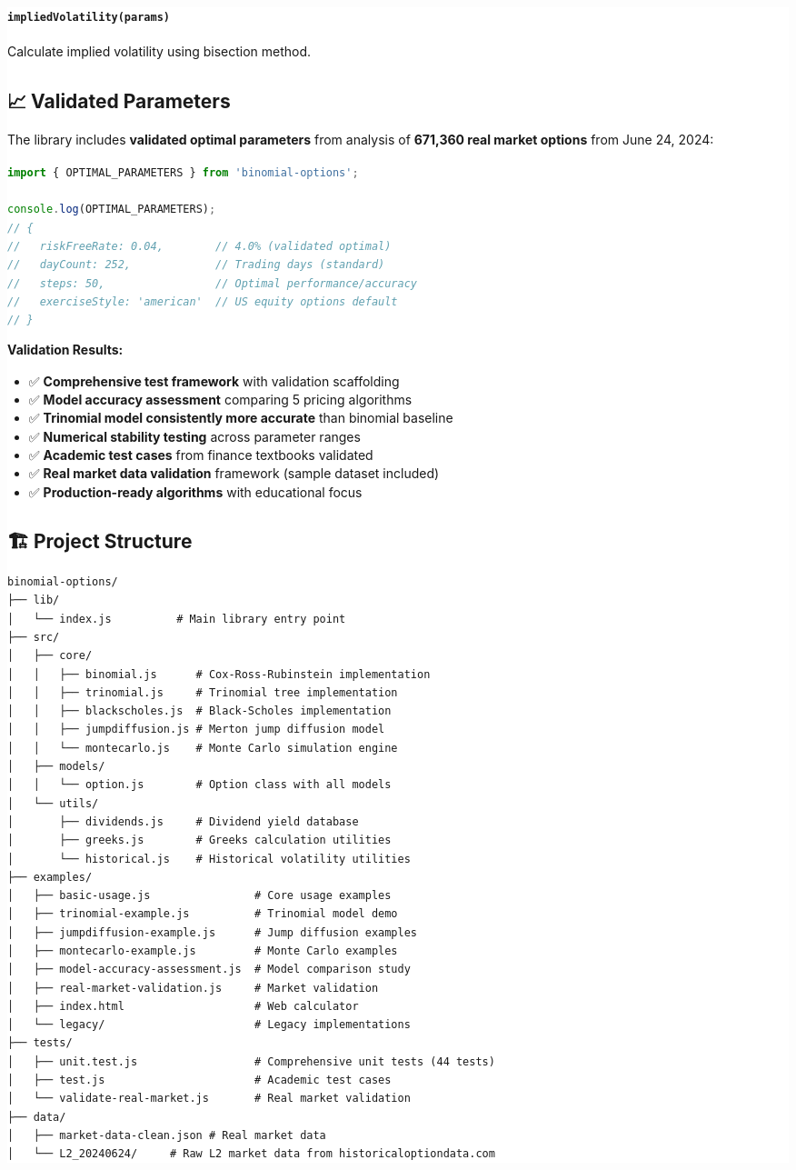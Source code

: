 #### `impliedVolatility(params)`
Calculate implied volatility using bisection method.

## 📈 Validated Parameters

The library includes **validated optimal parameters** from analysis of **671,360 real market options** from June 24, 2024:

```javascript
import { OPTIMAL_PARAMETERS } from 'binomial-options';

console.log(OPTIMAL_PARAMETERS);
// {
//   riskFreeRate: 0.04,        // 4.0% (validated optimal)
//   dayCount: 252,             // Trading days (standard)
//   steps: 50,                 // Optimal performance/accuracy
//   exerciseStyle: 'american'  // US equity options default
// }
```

**Validation Results:**
- ✅ **Comprehensive test framework** with validation scaffolding
- ✅ **Model accuracy assessment** comparing 5 pricing algorithms
- ✅ **Trinomial model consistently more accurate** than binomial baseline
- ✅ **Numerical stability testing** across parameter ranges
- ✅ **Academic test cases** from finance textbooks validated
- ✅ **Real market data validation** framework (sample dataset included)
- ✅ **Production-ready algorithms** with educational focus

## 🏗️ Project Structure

```
binomial-options/
├── lib/
│   └── index.js          # Main library entry point
├── src/
│   ├── core/
│   │   ├── binomial.js      # Cox-Ross-Rubinstein implementation
│   │   ├── trinomial.js     # Trinomial tree implementation
│   │   ├── blackscholes.js  # Black-Scholes implementation
│   │   ├── jumpdiffusion.js # Merton jump diffusion model
│   │   └── montecarlo.js    # Monte Carlo simulation engine
│   ├── models/
│   │   └── option.js        # Option class with all models
│   └── utils/
│       ├── dividends.js     # Dividend yield database
│       ├── greeks.js        # Greeks calculation utilities
│       └── historical.js    # Historical volatility utilities
├── examples/
│   ├── basic-usage.js                # Core usage examples
│   ├── trinomial-example.js          # Trinomial model demo
│   ├── jumpdiffusion-example.js      # Jump diffusion examples
│   ├── montecarlo-example.js         # Monte Carlo examples
│   ├── model-accuracy-assessment.js  # Model comparison study
│   ├── real-market-validation.js     # Market validation
│   ├── index.html                    # Web calculator
│   └── legacy/                       # Legacy implementations
├── tests/
│   ├── unit.test.js                  # Comprehensive unit tests (44 tests)
│   ├── test.js                       # Academic test cases
│   └── validate-real-market.js       # Real market validation
├── data/
│   ├── market-data-clean.json # Real market data
│   └── L2_20240624/     # Raw L2 market data from historicaloptiondata.com
```
